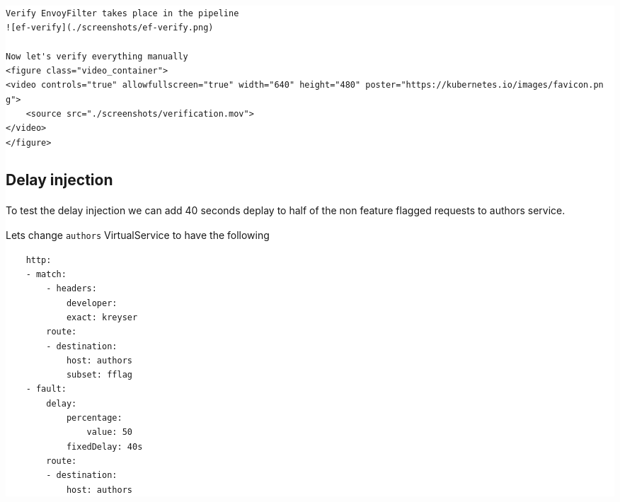     Verify EnvoyFilter takes place in the pipeline
    ![ef-verify](./screenshots/ef-verify.png)

    Now let's verify everything manually
    <figure class="video_container">
    <video controls="true" allowfullscreen="true" width="640" height="480" poster="https://kubernetes.io/images/favicon.png">
        <source src="./screenshots/verification.mov">
    </video>
    </figure>

<div id="delay"/>

## Delay injection

To test the delay injection we can add 40 seconds deplay to half of the non feature flagged requests to authors service.

Lets change `authors` VirtualService to have the following

```
    http:
    - match:
        - headers:
            developer:
            exact: kreyser
        route:
        - destination:
            host: authors
            subset: fflag
    - fault:
        delay:
            percentage: 
                value: 50
            fixedDelay: 40s
        route:
        - destination:
            host: authors
```